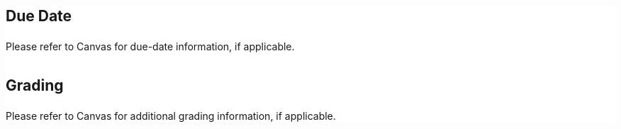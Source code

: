 ## Due Date

Please refer to Canvas for due-date information, if applicable.

## Grading

Please refer to Canvas for additional grading information, if applicable.
